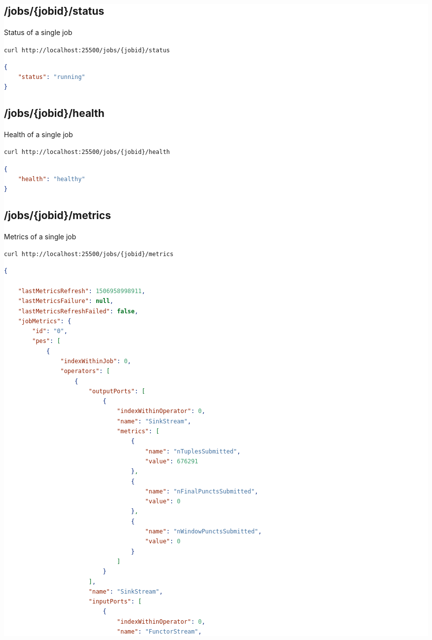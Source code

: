 ## /jobs/{jobid}/status
Status of a single job

`curl http://localhost:25500/jobs/{jobid}/status`

```json
{
    "status": "running"
}
```

## /jobs/{jobid}/health
Health of a single job

`curl http://localhost:25500/jobs/{jobid}/health`

```json
{
    "health": "healthy"
}
```

## /jobs/{jobid}/metrics
Metrics of a single job

`curl http://localhost:25500/jobs/{jobid}/metrics`

```json
{

    "lastMetricsRefresh": 1506958998911,
    "lastMetricsFailure": null,
    "lastMetricsRefreshFailed": false,
    "jobMetrics": {
        "id": "0",
        "pes": [
            {
                "indexWithinJob": 0,
                "operators": [
                    {
                        "outputPorts": [
                            {
                                "indexWithinOperator": 0,
                                "name": "SinkStream",
                                "metrics": [
                                    {
                                        "name": "nTuplesSubmitted",
                                        "value": 676291
                                    },
                                    {
                                        "name": "nFinalPunctsSubmitted",
                                        "value": 0
                                    },
                                    {
                                        "name": "nWindowPunctsSubmitted",
                                        "value": 0
                                    }
                                ]
                            }
                        ],
                        "name": "SinkStream",
                        "inputPorts": [
                            {
                                "indexWithinOperator": 0,
                                "name": "FunctorStream",
```